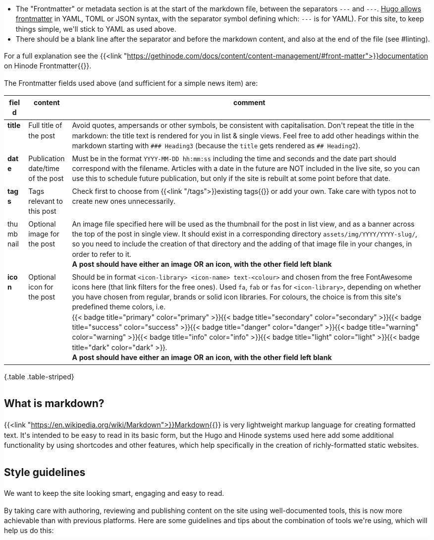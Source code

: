 - The "Frontmatter" or metadata section is at the start of the markdown file, between the separators `---` and `---`. [Hugo allows frontmatter](https://gohugo.io/content-management/front-matter/#overview) in YAML, TOML or JSON syntax, with the separator symbol defining which: `---` is for YAML). For this site, to keep things simple, we'll stick to YAML as used above.
- There should be a blank line after the separator and before the markdown content, and also at the end of the file (see #linting).

For a full explanation see the {{<link "https://gethinode.com/docs/content/content-management/#front-matter">}}documentation on Hinode Frontmatter{{</link>}}.

The Frontmatter fields used above (and sufficient for a simple news item) are:

field | content | comment
--- | --- | ---
**title** | Full title of the post | Avoid quotes, ampersands or other symbols, be consistent with capitalisation. Don't repeat the title in the markdown: the title text is rendered for you in list & single views. Feel free to add other headings within the markdown starting with `### Heading3` (because the `title` gets rendered as `## Heading2`).
**date** | Publication date/time of the post | Must be in the format `YYYY-MM-DD hh:mm:ss` including the time and seconds and the date part should correspond with the filename. Articles with a date in the future are NOT included in the live site, so you can use this to schedule future publication, but only if the site is rebuilt at some point before that date.
**tags** | Tags relevant to this post | Check first to choose from {{<link "/tags">}}existing tags{{</link>}} or add your own. Take care with typos not to create new ones unnecessarily.
thumbnail | Optional image for the post | An image file specified here will be used as the thumbnail for the post in list view, and as a banner across the top of the post in single view. It should exist in a corresponding directory `assets/img/YYYY/YYYY-slug/`, so you need to include the creation of that directory and the adding of that image file in your changes, in order to refer to it. <br>**A post should have either an image OR an icon, with the other field left blank**
**icon** | Optional icon for the post | Should be in format `<icon-library> <icon-name> text-<colour>` and chosen from the free FontAwesome icons here (that link filters for the free ones). Used `fa`, `fab` or `fas` for `<icon-library>`, depending on whether you have chosen from regular, brands or solid icon libraries. For colours, the choice is from this site's predefined theme colors, i.e.<br>{{< badge title="primary" color="primary" >}}{{< badge title="secondary" color="secondary" >}}{{< badge title="success" color="success" >}}{{< badge title="danger" color="danger" >}}{{< badge title="warning" color="warning" >}}{{< badge title="info" color="info" >}}{{< badge title="light" color="light" >}}{{< badge title="dark" color="dark" >}}.  <br>**A post should have either an image OR an icon, with the other field left blank**
{.table .table-striped}

## What is markdown?

{{<link "https://en.wikipedia.org/wiki/Markdown">}}Markdown{{</link>}} is very lightweight markup language for creating formatted text. It's intended to be easy to read in its basic form, but the Hugo and Hinode systems used here add some additional functionality by using shortcodes and other features, which help specifically in the creation of richly-formatted static websites.

## Style guidelines

We want to keep the site looking smart, engaging and easy to read.

By taking care with authoring, reviewing and publishing content on the site using well-documented tools, this is now more achievable than with previous platforms. Here are some guidelines and tips about the combination of tools we're using, which will help us do this:
